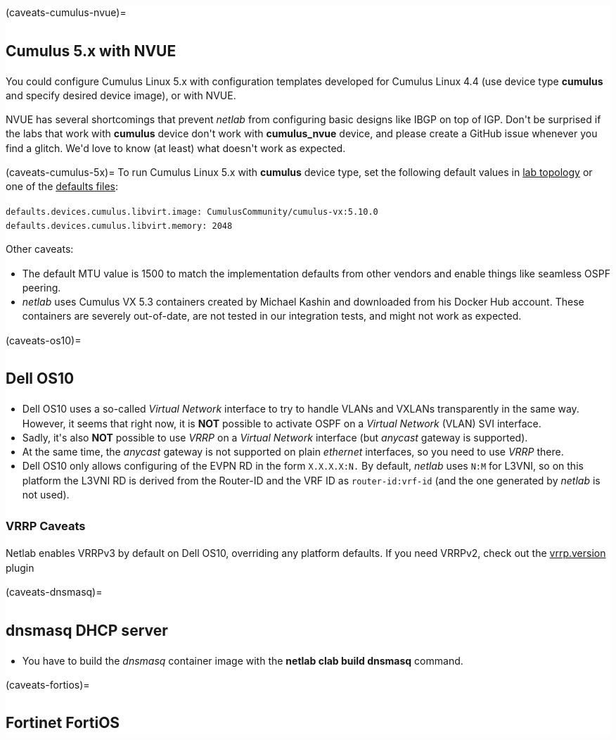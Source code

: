 (caveats-cumulus-nvue)=
## Cumulus 5.x with NVUE

You could configure Cumulus Linux 5.x with configuration templates developed for Cumulus Linux 4.4 (use device type **cumulus** and specify desired device image), or with NVUE.

NVUE has several shortcomings that prevent *netlab* from configuring basic designs like IBGP on top of IGP. Don't be surprised if the labs that work with **cumulus** device don't work with **cumulus_nvue** device, and please create a GitHub issue whenever you find a glitch. We'd love to know (at least) what doesn't work as expected.

(caveats-cumulus-5x)=
To run Cumulus Linux 5.x with **cumulus** device type, set the following default values in [lab topology](defaults-topology) or one of the [defaults files](defaults-user-file):

```
defaults.devices.cumulus.libvirt.image: CumulusCommunity/cumulus-vx:5.10.0
defaults.devices.cumulus.libvirt.memory: 2048
```

Other caveats:

* The default MTU value is 1500 to match the implementation defaults from other vendors and enable things like seamless OSPF peering.
* *netlab* uses Cumulus VX 5.3 containers created by Michael Kashin and downloaded from his Docker Hub account. These containers are severely out-of-date, are not tested in our integration tests, and might not work as expected.

(caveats-os10)=
## Dell OS10

* Dell OS10 uses a so-called *Virtual Network* interface to try to handle VLANs and VXLANs transparently in the same way. However, it seems that right now, it is **NOT** possible to activate OSPF on a *Virtual Network* (VLAN) SVI interface.
* Sadly, it's also **NOT** possible to use *VRRP* on a *Virtual Network* interface (but *anycast* gateway is supported).
* At the same time, the *anycast* gateway is not supported on plain *ethernet* interfaces, so you need to use *VRRP* there.
* Dell OS10 only allows configuring of the EVPN RD in the form `X.X.X.X:N.` By default, *netlab* uses `N:M` for L3VNI, so on this platform the L3VNI RD is derived from the Router-ID and the VRF ID as `router-id:vrf-id` (and the one generated by *netlab* is not used).

### VRRP Caveats
Netlab enables VRRPv3 by default on Dell OS10, overriding any platform defaults. If you need VRRPv2, check out the [vrrp.version](plugin-vrrp-version) plugin

(caveats-dnsmasq)=
## dnsmasq DHCP server

* You have to build the *dnsmasq* container image with the **netlab clab build dnsmasq** command.

(caveats-fortios)=
## Fortinet FortiOS
